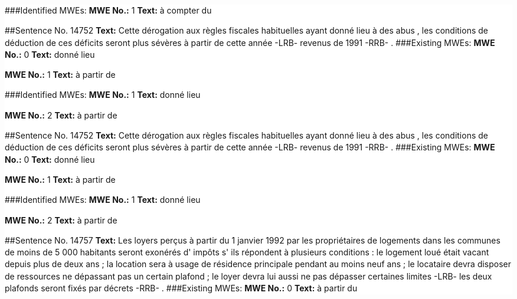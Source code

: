 

###Identified MWEs: 
**MWE No.:** 1
**Text:** à compter du



##Sentence No. 14752
**Text:** Cette dérogation aux règles fiscales habituelles ayant donné lieu à des abus , les conditions de déduction de ces déficits seront plus sévères à partir de cette année -LRB- revenus de 1991 -RRB- .
###Existing MWEs: 
**MWE No.:** 0
**Text:** donné lieu


**MWE No.:** 1
**Text:** à partir de



###Identified MWEs: 
**MWE No.:** 1
**Text:** donné lieu


**MWE No.:** 2
**Text:** à partir de



##Sentence No. 14752
**Text:** Cette dérogation aux règles fiscales habituelles ayant donné lieu à des abus , les conditions de déduction de ces déficits seront plus sévères à partir de cette année -LRB- revenus de 1991 -RRB- .
###Existing MWEs: 
**MWE No.:** 0
**Text:** donné lieu


**MWE No.:** 1
**Text:** à partir de



###Identified MWEs: 
**MWE No.:** 1
**Text:** donné lieu


**MWE No.:** 2
**Text:** à partir de



##Sentence No. 14757
**Text:** Les loyers perçus à partir du 1 janvier 1992 par les propriétaires de logements dans les communes de moins de 5 000 habitants seront exonérés d' impôts s' ils répondent à plusieurs conditions : le logement loué était vacant depuis plus de deux ans ; la location sera à usage de résidence principale pendant au moins neuf ans ; le locataire devra disposer de ressources ne dépassant pas un certain plafond ; le loyer devra lui aussi ne pas dépasser certaines limites -LRB- les deux plafonds seront fixés par décrets -RRB- .
###Existing MWEs: 
**MWE No.:** 0
**Text:** à partir du

